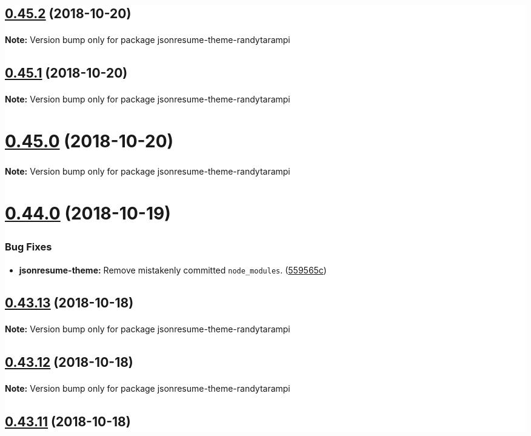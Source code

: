 

## [0.45.2](https://github.com/randytarampi/me/compare/v0.45.1...v0.45.2) (2018-10-20)

**Note:** Version bump only for package jsonresume-theme-randytarampi





## [0.45.1](https://github.com/randytarampi/me/compare/v0.45.0...v0.45.1) (2018-10-20)

**Note:** Version bump only for package jsonresume-theme-randytarampi





# [0.45.0](https://github.com/randytarampi/me/compare/v0.44.0...v0.45.0) (2018-10-20)

**Note:** Version bump only for package jsonresume-theme-randytarampi





# [0.44.0](https://github.com/randytarampi/me/compare/v0.43.13...v0.44.0) (2018-10-19)


### Bug Fixes

* **jsonresume-theme:** Remove mistakenly committed `node_modules`. ([559565c](https://github.com/randytarampi/me/commit/559565c))





## [0.43.13](https://github.com/randytarampi/me/compare/v0.43.12...v0.43.13) (2018-10-18)

**Note:** Version bump only for package jsonresume-theme-randytarampi





## [0.43.12](https://github.com/randytarampi/me/compare/v0.43.11...v0.43.12) (2018-10-18)

**Note:** Version bump only for package jsonresume-theme-randytarampi





## [0.43.11](https://github.com/randytarampi/me/compare/v0.43.10...v0.43.11) (2018-10-18)
